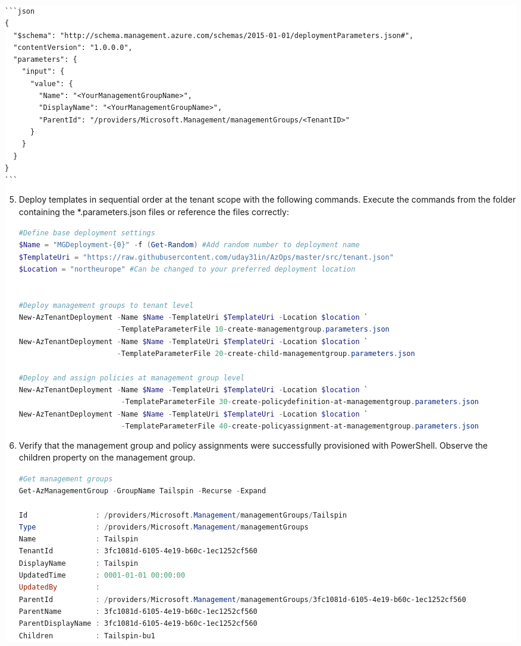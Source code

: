     ```json
    {
      "$schema": "http://schema.management.azure.com/schemas/2015-01-01/deploymentParameters.json#",
      "contentVersion": "1.0.0.0",
      "parameters": {
        "input": {
          "value": {
            "Name": "<YourManagementGroupName>",
            "DisplayName": "<YourManagementGroupName>",
            "ParentId": "/providers/Microsoft.Management/managementGroups/<TenantID>"
          }
        }
      }
    }
    ```

5. Deploy templates in sequential order at the tenant scope with the following commands. Execute the commands from the folder containing the *.parameters.json files or reference the files correctly:

    ```powershell
    #Define base deployment settings
    $Name = "MGDeployment-{0}" -f (Get-Random) #Add random number to deployment name
    $TemplateUri = "https://raw.githubusercontent.com/uday31in/AzOps/master/src/tenant.json"
    $Location = "northeurope" #Can be changed to your preferred deployment location


    #Deploy management groups to tenant level
    New-AzTenantDeployment -Name $Name -TemplateUri $TemplateUri -Location $location `
                           -TemplateParameterFile 10-create-managementgroup.parameters.json
    New-AzTenantDeployment -Name $Name -TemplateUri $TemplateUri -Location $location `
                           -TemplateParameterFile 20-create-child-managementgroup.parameters.json

    #Deploy and assign policies at management group level
    New-AzTenantDeployment -Name $Name -TemplateUri $TemplateUri -Location $location `
                            -TemplateParameterFile 30-create-policydefinition-at-managementgroup.parameters.json
    New-AzTenantDeployment -Name $Name -TemplateUri $TemplateUri -Location $location `
                            -TemplateParameterFile 40-create-policyassignment-at-managementgroup.parameters.json

    ```

6. Verify that the management group and policy assignments were successfully provisioned with PowerShell. Observe the children property on the management group.

    ```powershell
    #Get management groups  
    Get-AzManagementGroup -GroupName Tailspin -Recurse -Expand

    Id                : /providers/Microsoft.Management/managementGroups/Tailspin
    Type              : /providers/Microsoft.Management/managementGroups
    Name              : Tailspin
    TenantId          : 3fc1081d-6105-4e19-b60c-1ec1252cf560
    DisplayName       : Tailspin
    UpdatedTime       : 0001-01-01 00:00:00
    UpdatedBy         :
    ParentId          : /providers/Microsoft.Management/managementGroups/3fc1081d-6105-4e19-b60c-1ec1252cf560
    ParentName        : 3fc1081d-6105-4e19-b60c-1ec1252cf560
    ParentDisplayName : 3fc1081d-6105-4e19-b60c-1ec1252cf560
    Children          : Tailspin-bu1
